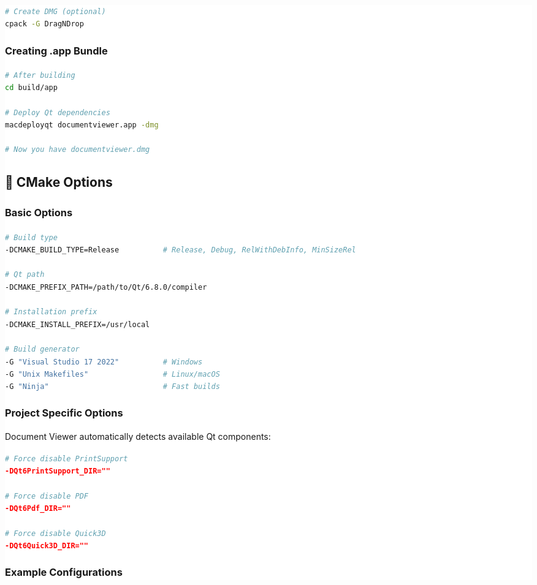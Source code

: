 ```bash
# Create DMG (optional)
cpack -G DragNDrop
```

### Creating .app Bundle

```bash
# After building
cd build/app

# Deploy Qt dependencies
macdeployqt documentviewer.app -dmg

# Now you have documentviewer.dmg
```

## 🔧 CMake Options

### Basic Options

```bash
# Build type
-DCMAKE_BUILD_TYPE=Release          # Release, Debug, RelWithDebInfo, MinSizeRel

# Qt path
-DCMAKE_PREFIX_PATH=/path/to/Qt/6.8.0/compiler

# Installation prefix
-DCMAKE_INSTALL_PREFIX=/usr/local

# Build generator
-G "Visual Studio 17 2022"          # Windows
-G "Unix Makefiles"                 # Linux/macOS
-G "Ninja"                          # Fast builds
```

### Project Specific Options

Document Viewer automatically detects available Qt components:

```cmake
# Force disable PrintSupport
-DQt6PrintSupport_DIR=""

# Force disable PDF
-DQt6Pdf_DIR=""

# Force disable Quick3D
-DQt6Quick3D_DIR=""
```

### Example Configurations

